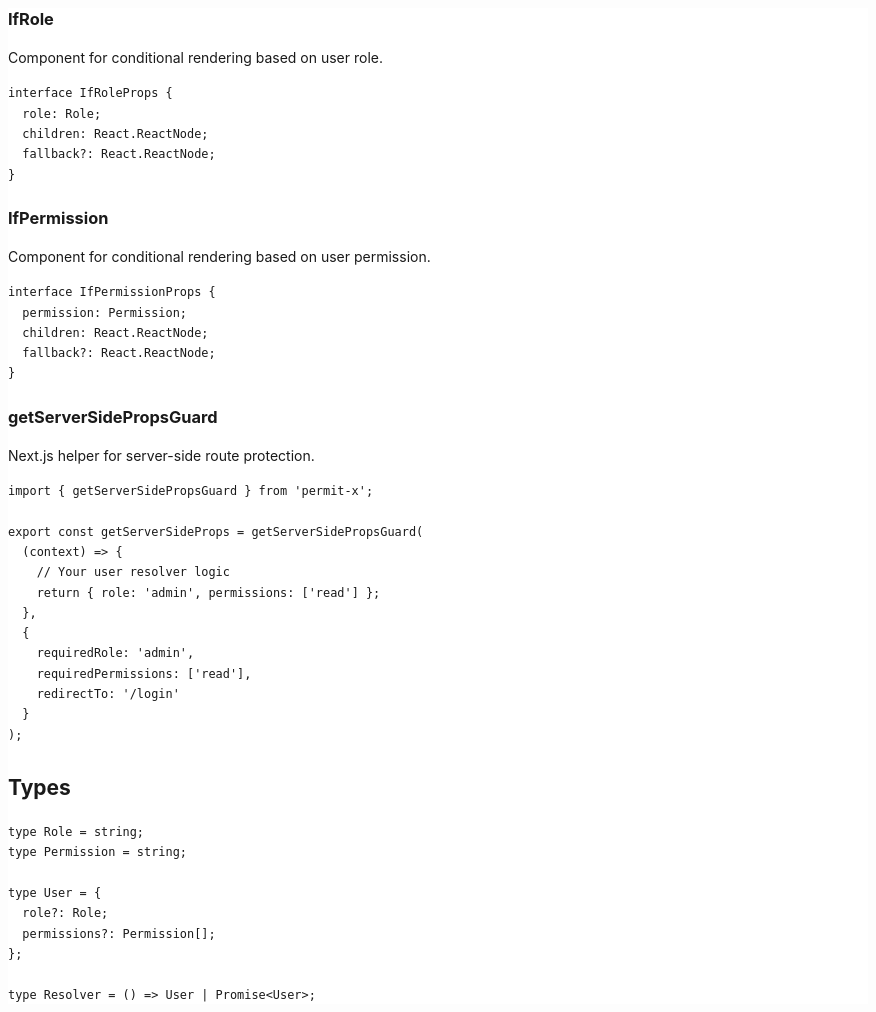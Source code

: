 ### IfRole

Component for conditional rendering based on user role.

```tsx
interface IfRoleProps {
  role: Role;
  children: React.ReactNode;
  fallback?: React.ReactNode;
}
```

### IfPermission

Component for conditional rendering based on user permission.

```tsx
interface IfPermissionProps {
  permission: Permission;
  children: React.ReactNode;
  fallback?: React.ReactNode;
}
```

### getServerSidePropsGuard

Next.js helper for server-side route protection.

```tsx
import { getServerSidePropsGuard } from 'permit-x';

export const getServerSideProps = getServerSidePropsGuard(
  (context) => {
    // Your user resolver logic
    return { role: 'admin', permissions: ['read'] };
  },
  {
    requiredRole: 'admin',
    requiredPermissions: ['read'],
    redirectTo: '/login'
  }
);
```

## Types

```tsx
type Role = string;
type Permission = string;

type User = {
  role?: Role;
  permissions?: Permission[];
};

type Resolver = () => User | Promise<User>;
```
